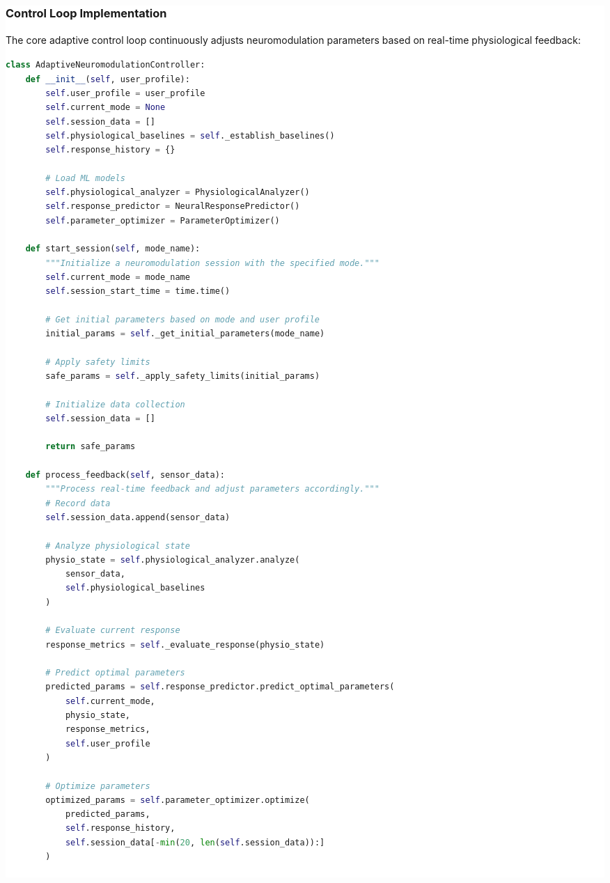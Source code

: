 ### Control Loop Implementation

The core adaptive control loop continuously adjusts neuromodulation parameters based on real-time physiological feedback:

```python
class AdaptiveNeuromodulationController:
    def __init__(self, user_profile):
        self.user_profile = user_profile
        self.current_mode = None
        self.session_data = []
        self.physiological_baselines = self._establish_baselines()
        self.response_history = {}
        
        # Load ML models
        self.physiological_analyzer = PhysiologicalAnalyzer()
        self.response_predictor = NeuralResponsePredictor()
        self.parameter_optimizer = ParameterOptimizer()
        
    def start_session(self, mode_name):
        """Initialize a neuromodulation session with the specified mode."""
        self.current_mode = mode_name
        self.session_start_time = time.time()
        
        # Get initial parameters based on mode and user profile
        initial_params = self._get_initial_parameters(mode_name)
        
        # Apply safety limits
        safe_params = self._apply_safety_limits(initial_params)
        
        # Initialize data collection
        self.session_data = []
        
        return safe_params
    
    def process_feedback(self, sensor_data):
        """Process real-time feedback and adjust parameters accordingly."""
        # Record data
        self.session_data.append(sensor_data)
        
        # Analyze physiological state
        physio_state = self.physiological_analyzer.analyze(
            sensor_data, 
            self.physiological_baselines
        )
        
        # Evaluate current response
        response_metrics = self._evaluate_response(physio_state)
        
        # Predict optimal parameters
        predicted_params = self.response_predictor.predict_optimal_parameters(
            self.current_mode,
            physio_state,
            response_metrics,
            self.user_profile
        )
        
        # Optimize parameters
        optimized_params = self.parameter_optimizer.optimize(
            predicted_params,
            self.response_history,
            self.session_data[-min(20, len(self.session_data)):]
        )
        
```
